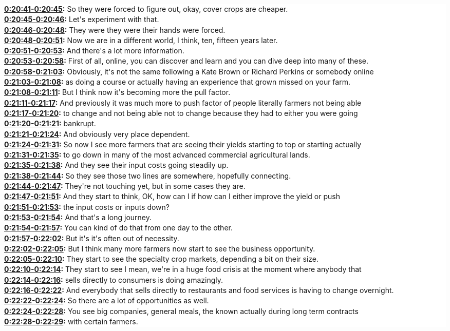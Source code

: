 **[0:20:41-0:20:45](https://investinginregenerativeagriculture.com/ama-webinar-4-29-2020/#t=0:20:41):**  So they were forced to figure out, okay, cover crops are cheaper.  
**[0:20:45-0:20:46](https://investinginregenerativeagriculture.com/ama-webinar-4-29-2020/#t=0:20:45):**  Let's experiment with that.  
**[0:20:46-0:20:48](https://investinginregenerativeagriculture.com/ama-webinar-4-29-2020/#t=0:20:46):**  They were they were their hands were forced.  
**[0:20:48-0:20:51](https://investinginregenerativeagriculture.com/ama-webinar-4-29-2020/#t=0:20:48):**  Now we are in a different world, I think, ten, fifteen years later.  
**[0:20:51-0:20:53](https://investinginregenerativeagriculture.com/ama-webinar-4-29-2020/#t=0:20:51):**  And there's a lot more information.  
**[0:20:53-0:20:58](https://investinginregenerativeagriculture.com/ama-webinar-4-29-2020/#t=0:20:53):**  First of all, online, you can discover and learn and you can dive deep into many of these.  
**[0:20:58-0:21:03](https://investinginregenerativeagriculture.com/ama-webinar-4-29-2020/#t=0:20:58):**  Obviously, it's not the same following a Kate Brown or Richard Perkins or somebody online  
**[0:21:03-0:21:08](https://investinginregenerativeagriculture.com/ama-webinar-4-29-2020/#t=0:21:03):**  as doing a course or actually having an experience that grown missed on your farm.  
**[0:21:08-0:21:11](https://investinginregenerativeagriculture.com/ama-webinar-4-29-2020/#t=0:21:08):**  But I think now it's becoming more the pull factor.  
**[0:21:11-0:21:17](https://investinginregenerativeagriculture.com/ama-webinar-4-29-2020/#t=0:21:11):**  And previously it was much more to push factor of people literally farmers not being able  
**[0:21:17-0:21:20](https://investinginregenerativeagriculture.com/ama-webinar-4-29-2020/#t=0:21:17):**  to change and not being able not to change because they had to either you were going  
**[0:21:20-0:21:21](https://investinginregenerativeagriculture.com/ama-webinar-4-29-2020/#t=0:21:20):**  bankrupt.  
**[0:21:21-0:21:24](https://investinginregenerativeagriculture.com/ama-webinar-4-29-2020/#t=0:21:21):**  And obviously very place dependent.  
**[0:21:24-0:21:31](https://investinginregenerativeagriculture.com/ama-webinar-4-29-2020/#t=0:21:24):**  So now I see more farmers that are seeing their yields starting to top or starting actually  
**[0:21:31-0:21:35](https://investinginregenerativeagriculture.com/ama-webinar-4-29-2020/#t=0:21:31):**  to go down in many of the most advanced commercial agricultural lands.  
**[0:21:35-0:21:38](https://investinginregenerativeagriculture.com/ama-webinar-4-29-2020/#t=0:21:35):**  And they see their input costs going steadily up.  
**[0:21:38-0:21:44](https://investinginregenerativeagriculture.com/ama-webinar-4-29-2020/#t=0:21:38):**  So they see those two lines are somewhere, hopefully connecting.  
**[0:21:44-0:21:47](https://investinginregenerativeagriculture.com/ama-webinar-4-29-2020/#t=0:21:44):**  They're not touching yet, but in some cases they are.  
**[0:21:47-0:21:51](https://investinginregenerativeagriculture.com/ama-webinar-4-29-2020/#t=0:21:47):**  And they start to think, OK, how can I if how can I either improve the yield or push  
**[0:21:51-0:21:53](https://investinginregenerativeagriculture.com/ama-webinar-4-29-2020/#t=0:21:51):**  the input costs or inputs down?  
**[0:21:53-0:21:54](https://investinginregenerativeagriculture.com/ama-webinar-4-29-2020/#t=0:21:53):**  And that's a long journey.  
**[0:21:54-0:21:57](https://investinginregenerativeagriculture.com/ama-webinar-4-29-2020/#t=0:21:54):**  You can kind of do that from one day to the other.  
**[0:21:57-0:22:02](https://investinginregenerativeagriculture.com/ama-webinar-4-29-2020/#t=0:21:57):**  But it's it's often out of necessity.  
**[0:22:02-0:22:05](https://investinginregenerativeagriculture.com/ama-webinar-4-29-2020/#t=0:22:02):**  But I think many more farmers now start to see the business opportunity.  
**[0:22:05-0:22:10](https://investinginregenerativeagriculture.com/ama-webinar-4-29-2020/#t=0:22:05):**  They start to see the specialty crop markets, depending a bit on their size.  
**[0:22:10-0:22:14](https://investinginregenerativeagriculture.com/ama-webinar-4-29-2020/#t=0:22:10):**  They start to see I mean, we're in a huge food crisis at the moment where anybody that  
**[0:22:14-0:22:16](https://investinginregenerativeagriculture.com/ama-webinar-4-29-2020/#t=0:22:14):**  sells directly to consumers is doing amazingly.  
**[0:22:16-0:22:22](https://investinginregenerativeagriculture.com/ama-webinar-4-29-2020/#t=0:22:16):**  And everybody that sells directly to restaurants and food services is having to change overnight.  
**[0:22:22-0:22:24](https://investinginregenerativeagriculture.com/ama-webinar-4-29-2020/#t=0:22:22):**  So there are a lot of opportunities as well.  
**[0:22:24-0:22:28](https://investinginregenerativeagriculture.com/ama-webinar-4-29-2020/#t=0:22:24):**  You see big companies, general meals, the known actually during long term contracts  
**[0:22:28-0:22:29](https://investinginregenerativeagriculture.com/ama-webinar-4-29-2020/#t=0:22:28):**  with certain farmers.  